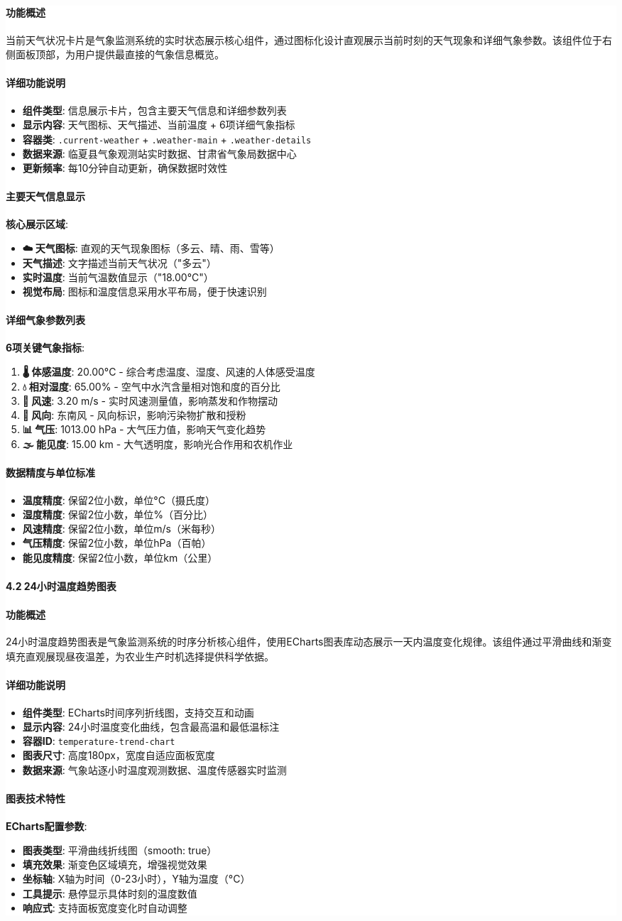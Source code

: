 #### 功能概述
当前天气状况卡片是气象监测系统的实时状态展示核心组件，通过图标化设计直观展示当前时刻的天气现象和详细气象参数。该组件位于右侧面板顶部，为用户提供最直接的气象信息概览。

#### 详细功能说明
- **组件类型**: 信息展示卡片，包含主要天气信息和详细参数列表
- **显示内容**: 天气图标、天气描述、当前温度 + 6项详细气象指标
- **容器类**: `.current-weather` + `.weather-main` + `.weather-details`
- **数据来源**: 临夏县气象观测站实时数据、甘肃省气象局数据中心
- **更新频率**: 每10分钟自动更新，确保数据时效性

#### 主要天气信息显示
**核心展示区域**:
- **☁️ 天气图标**: 直观的天气现象图标（多云、晴、雨、雪等）
- **天气描述**: 文字描述当前天气状况（"多云"）
- **实时温度**: 当前气温数值显示（"18.00°C"）
- **视觉布局**: 图标和温度信息采用水平布局，便于快速识别

#### 详细气象参数列表
**6项关键气象指标**:
1. **🌡️ 体感温度**: 20.00°C - 综合考虑温度、湿度、风速的人体感受温度
2. **💧 相对湿度**: 65.00% - 空气中水汽含量相对饱和度的百分比
3. **💨 风速**: 3.20 m/s - 实时风速测量值，影响蒸发和作物摆动
4. **🧭 风向**: 东南风 - 风向标识，影响污染物扩散和授粉
5. **📊 气压**: 1013.00 hPa - 大气压力值，影响天气变化趋势
6. **🌫️ 能见度**: 15.00 km - 大气透明度，影响光合作用和农机作业

#### 数据精度与单位标准
- **温度精度**: 保留2位小数，单位°C（摄氏度）
- **湿度精度**: 保留2位小数，单位%（百分比）
- **风速精度**: 保留2位小数，单位m/s（米每秒）
- **气压精度**: 保留2位小数，单位hPa（百帕）
- **能见度精度**: 保留2位小数，单位km（公里）

#### 4.2 24小时温度趋势图表

#### 功能概述
24小时温度趋势图表是气象监测系统的时序分析核心组件，使用ECharts图表库动态展示一天内温度变化规律。该组件通过平滑曲线和渐变填充直观展现昼夜温差，为农业生产时机选择提供科学依据。

#### 详细功能说明
- **组件类型**: ECharts时间序列折线图，支持交互和动画
- **显示内容**: 24小时温度变化曲线，包含最高温和最低温标注
- **容器ID**: `temperature-trend-chart`
- **图表尺寸**: 高度180px，宽度自适应面板宽度
- **数据来源**: 气象站逐小时温度观测数据、温度传感器实时监测

#### 图表技术特性
**ECharts配置参数**:
- **图表类型**: 平滑曲线折线图（smooth: true）
- **填充效果**: 渐变色区域填充，增强视觉效果
- **坐标轴**: X轴为时间（0-23小时），Y轴为温度（°C）
- **工具提示**: 悬停显示具体时刻的温度数值
- **响应式**: 支持面板宽度变化时自动调整
